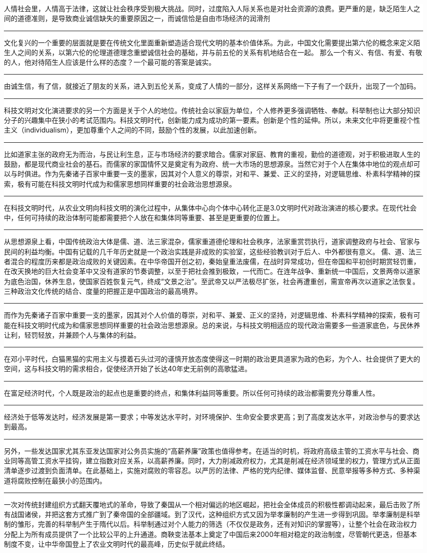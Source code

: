 人情社会里，人情高于法律，这就让社会秩序受到极大挑战。同时，过度陷入人际关系也是对社会资源的浪费。更严重的是，缺乏陌生人之间的道德准则，是导致商业诚信缺失的重要原因之一，而诚信恰是自由市场经济的润滑剂

* * *

文化复兴的一个重要的层面就是要在传统文化里面重新塑造适合现代文明的基本价值体系。为此，中国文化需要提出第六伦的概念来定义陌生人之间的关系，以第六伦的伦理道德理念重塑诚信社会的基础，并与前五伦的关系有机地结合在一起。 那么一个有义、有信、有爱、有敬的人，他对待陌生人应该是什么样的态度？一个最可能的答案是诚实。

* * *

由诚生信，有了信，就接近了朋友的关系，进入到五伦关系，变成了人情的一部分，这样关系网络一下子有了一个跃升，出现了一个加码。

* * *

科技文明对文化演进要求的另一个方面是关于个人的地位。传统社会以家庭为单位，个人修养更多强调牺牲、奉献。科举制也让大部分知识分子的兴趣集中在狭小的考试范围内。科技文明时代，创新能力成为成功的第一要素。创新是个性的延伸。所以，未来文化中将更重视个性主义（individualism），更加尊重个人之间的不同，鼓励个性的发展，以此加速创新。

* * *

比如道家主张的政府无为而治，与民让利生息，正与市场经济的要求暗合。儒家对家庭、教育的重视，勤俭的道德观，对于积极进取人生的鼓励，都是现代商业社会的基石。而儒家的家国情怀又是奠定有为政府、统一大市场的思想源泉。当然它对于个人在集体中地位的观点却可以与时俱进。作为先秦诸子百家中重要一支的墨家，因其对个人意义的尊崇，对和平、兼爱、正义的坚持，对逻辑思维、朴素科学精神的探索，极有可能在科技文明时代成为和儒家思想同样重要的社会政治思想源泉。

* * *

在科技文明时代，从农业文明向科技文明的演化过程中，从集体中心向个体中心转化正是3.0文明时代对政治演进的核心要求。在现代社会中，任何可持续的政治体制可能都需要把个人放在和集体同等重要、甚至是更重要的位置上。

* * *

从思想源泉上看，中国传统政治大体是儒、道、法三家混杂，儒家重道德伦理和社会秩序，法家重赏罚执行，道家调整政府与社会、官家与民间的利益均衡。中国有记载的几千年历史就是一个政治实践是非成败的实验室，这些经验教训对于后人、中外都很有意义。 儒、道、法三者混合的程度历来都是政治成败的关键因素。在中华帝国开创之初，秦始皇重法废儒，在战时异常成功，但在帝国和平初创时期赏轻罚重，在改天换地的巨大社会变革中又没有道家的节奏调整，以至于把社会推到极致，一代而亡。在连年战争、重新统一中国后，文景两帝以道家为底色治国，休养生息，使国家百姓恢复元气，终成“文景之治”。至武帝又以严法极尽扩张，社会再遭重创，需宣帝再次以道家之法恢复。三种政治文化传统的结合、度量的把握正是中国政治的最高境界。

* * *

而作为先秦诸子百家中重要一支的墨家，因其对个人价值的尊崇，对和平、兼爱、正义的坚持，对逻辑思维、朴素科学精神的探索，极有可能在科技文明时代成为和儒家思想同样重要的社会政治思想源泉。总的来说，与科技文明相适应的现代政治需要多一些道家底色，与民休养让利，轻罚轻放，并兼顾个人与集体的利益。

* * *

在邓小平时代，白猫黑猫的实用主义与摸着石头过河的谨慎开放态度使得这一时期的政治更具道家为政的色彩，为个人、社会提供了更大的空间，这与科技文明的需求相合，促使经济开始了长达40年史无前例的高歌猛进。

* * *

在富足经济时代，个人既是政治的起点也是重要的终点，和集体利益同等重要。所以任何可持续的政治都需要充分尊重人性。

* * *

经济处于低等发达时，经济发展是第一要求；中等发达水平时，对环境保护、生命安全要求更高；到了高度发达水平，对政治参与的要求达到最高。

* * *

另外，一些发达国家尤其东亚发达国家对公务员实施的“高薪养廉”政策也值得参考。在适当的时机，将政府高级主管的工资水平与社会、商业同等高管工资水平挂钩，建立指数对应关系，以高薪养廉。同时，大力削减政府权力，尤其是削减在经济领域里的权力，管理方式从正面清单逐步过渡到负面清单。在此基础上，实施对腐败的零容忍。以严厉的法律、严格的党内纪律、媒体监督、民意举报等多种方式、多种渠道将腐败控制在最狭小的范围内。

* * *

一次对传统封建组织方式翻天覆地式的革命，导致了秦国从一个相对偏远的地区崛起，把社会全体成员的积极性都调动起来，最后击败了所有战国诸侯，并把这套方式推广到了秦帝国的全部疆域。到了汉代，这种组织方式又因为举孝廉制的产生进一步得到巩固。举孝廉制是科举制的雏形，完善的科举制产生于隋代以后。科举制通过对个人能力的筛选（不仅仅是政务，还有对知识的掌握等），让整个社会在政治权力分配上为所有成员提供了一个比较公平的上升通道。商鞅变法基本上奠定了中国后来2000年相对稳定的政治制度，尽管朝代更迭，但基本制度不变，让中华帝国登上了农业文明时代的最高峰，历史似乎就此终结。

